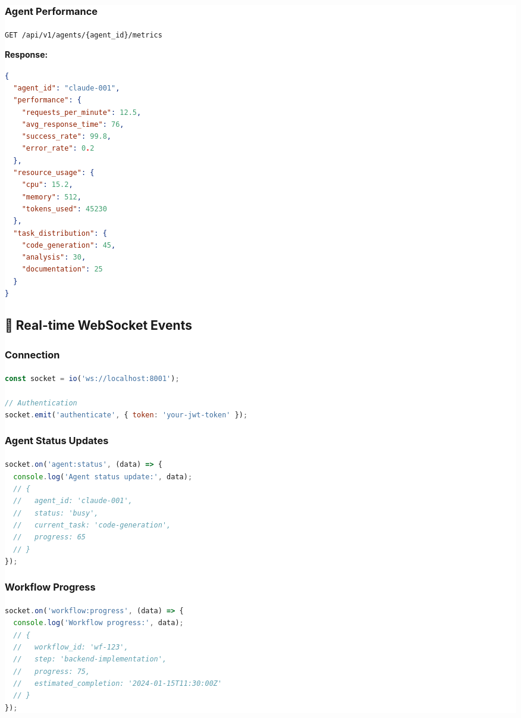 ### Agent Performance
```http
GET /api/v1/agents/{agent_id}/metrics
```

**Response:**
```json
{
  "agent_id": "claude-001",
  "performance": {
    "requests_per_minute": 12.5,
    "avg_response_time": 76,
    "success_rate": 99.8,
    "error_rate": 0.2
  },
  "resource_usage": {
    "cpu": 15.2,
    "memory": 512,
    "tokens_used": 45230
  },
  "task_distribution": {
    "code_generation": 45,
    "analysis": 30,
    "documentation": 25
  }
}
```

## 🔄 Real-time WebSocket Events

### Connection
```javascript
const socket = io('ws://localhost:8001');

// Authentication
socket.emit('authenticate', { token: 'your-jwt-token' });
```

### Agent Status Updates
```javascript
socket.on('agent:status', (data) => {
  console.log('Agent status update:', data);
  // {
  //   agent_id: 'claude-001',
  //   status: 'busy',
  //   current_task: 'code-generation',
  //   progress: 65
  // }
});
```

### Workflow Progress
```javascript
socket.on('workflow:progress', (data) => {
  console.log('Workflow progress:', data);
  // {
  //   workflow_id: 'wf-123',
  //   step: 'backend-implementation',
  //   progress: 75,
  //   estimated_completion: '2024-01-15T11:30:00Z'
  // }
});
```
